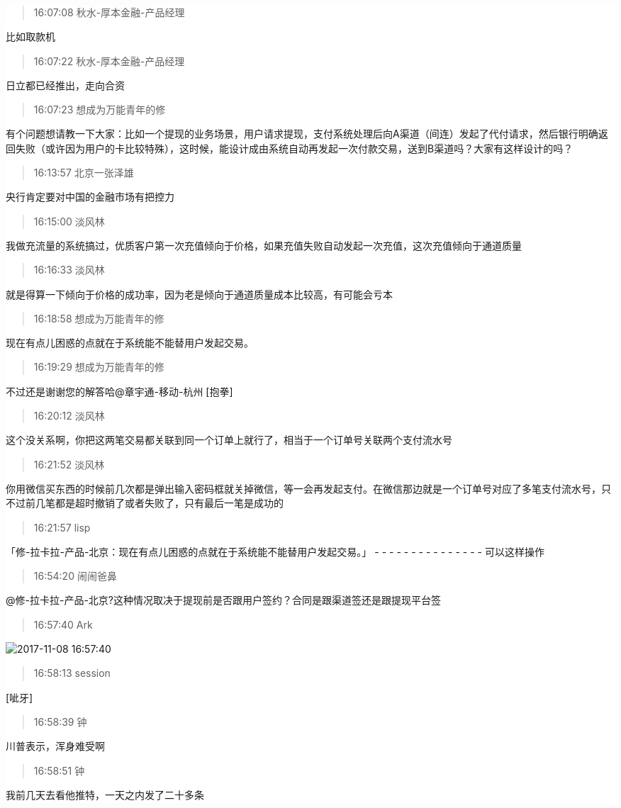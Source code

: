 > 16:07:08  秋水-厚本金融-产品经理  
   
比如取款机  
   
> 16:07:22  秋水-厚本金融-产品经理  
   
日立都已经推出，走向合资  
   
> 16:07:23  想成为万能青年的修  
   
有个问题想请教一下大家：比如一个提现的业务场景，用户请求提现，支付系统处理后向A渠道（间连）发起了代付请求，然后银行明确返回失败（或许因为用户的卡比较特殊），这时候，能设计成由系统自动再发起一次付款交易，送到B渠道吗？大家有这样设计的吗？  
   
> 16:13:57  北京一张泽雄  
   
央行肯定要对中国的金融市场有把控力  
   
> 16:15:00  淡风林  
   
我做充流量的系统搞过，优质客户第一次充值倾向于价格，如果充值失败自动发起一次充值，这次充值倾向于通道质量  
   
> 16:16:33  淡风林  
   
就是得算一下倾向于价格的成功率，因为老是倾向于通道质量成本比较高，有可能会亏本  
   
> 16:18:58  想成为万能青年的修  
   
现在有点儿困惑的点就在于系统能不能替用户发起交易。  
   
> 16:19:29  想成为万能青年的修  
   
不过还是谢谢您的解答哈@章宇通-移动-杭州 [抱拳]  
   
> 16:20:12  淡风林  
   
这个没关系啊，你把这两笔交易都关联到同一个订单上就行了，相当于一个订单号关联两个支付流水号  
   
> 16:21:52  淡风林  
   
你用微信买东西的时候前几次都是弹出输入密码框就关掉微信，等一会再发起支付。在微信那边就是一个订单号对应了多笔支付流水号，只不过前几笔都是超时撤销了或者失败了，只有最后一笔是成功的  
   
> 16:21:57  lisp  
   
「修-拉卡拉-产品-北京：现在有点儿困惑的点就在于系统能不能替用户发起交易。」 - - - - - - - - - - - - - - - 可以这样操作  
   
> 16:54:20  闹闹爸鼻  
   
@修-拉卡拉-产品-北京?这种情况取决于提现前是否跟用户签约？合同是跟渠道签还是跟提现平台签  
   
> 16:57:40  Ark  
   
![2017-11-08 16:57:40](http://wechat.lixf.cn/img/20171108_165740.png) 
   
> 16:58:13  session  
   
[呲牙]  
   
> 16:58:39  钟  
   
川普表示，浑身难受啊  
   
> 16:58:51  钟  
   
我前几天去看他推特，一天之内发了二十多条  
   